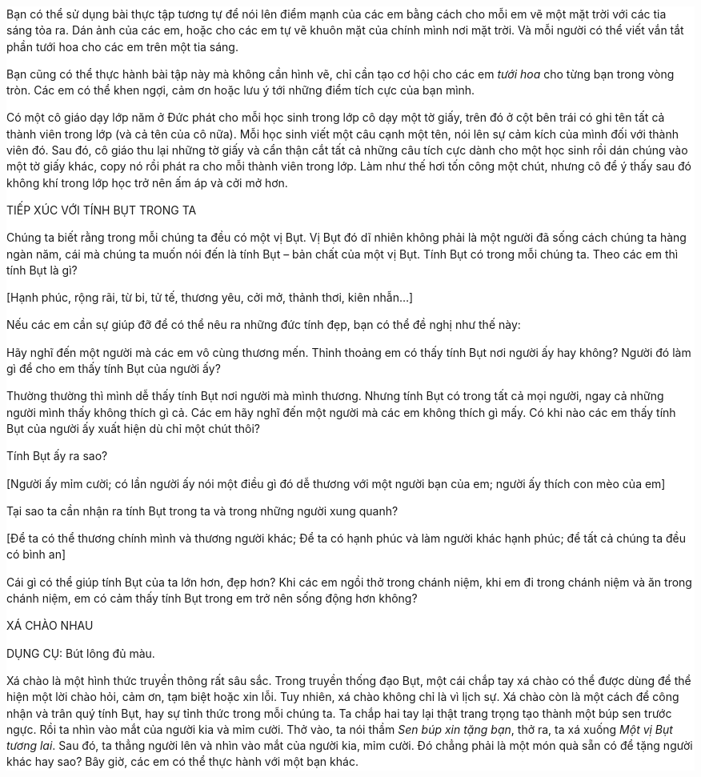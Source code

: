 Bạn có thể sử dụng bài thực tập tương tự để nói lên điểm mạnh của các em bằng cách cho mỗi em vẽ một mặt trời với các tia sáng tỏa ra. Dán ảnh của các em, hoặc cho các em tự vẽ khuôn mặt của chính mình nơi mặt trời. Và mỗi người có thể viết vắn tắt phần tưới hoa cho các em trên một tia sáng.

Bạn cũng có thể thực hành bài tập này mà không cần hình vẽ, chỉ cần tạo cơ hội cho các em _tưới hoa_ cho từng bạn trong vòng tròn. Các em có thể khen ngợi, cảm ơn hoặc lưu ý tới những điểm tích cực của bạn mình.

Có một cô giáo dạy lớp năm ở Đức phát cho mỗi học sinh trong lớp cô dạy một tờ giấy, trên đó ở cột bên trái có ghi tên tất cả thành viên trong lớp (và cả tên của cô nữa). Mỗi học sinh viết một câu cạnh một tên, nói lên sự cảm kích của mình đối với thành viên đó. Sau đó, cô giáo thu lại những tờ giấy và cẩn thận cắt tất cả những câu tích cực dành cho một học sinh rồi dán chúng vào một tờ giấy khác, copy nó rồi phát ra cho mỗi thành viên trong lớp. Làm như thế hơi tốn công một chút, nhưng cô để ý thấy sau đó không khí trong lớp học trở nên ấm áp và cởi mở hơn.

TIẾP XÚC VỚI TÍNH BỤT TRONG TA

Chúng ta biết rằng trong mỗi chúng ta đều có một vị Bụt. Vị Bụt đó dĩ nhiên không phải là một người đã sống cách chúng ta hàng ngàn năm, cái mà chúng ta muốn nói đến là tính Bụt – bản chất của một vị Bụt. Tính Bụt có trong mỗi chúng ta. Theo các em thì tính Bụt là gì?

[Hạnh phúc, rộng rãi, từ bi, tử tế, thương yêu, cởi mở, thảnh thơi, kiên nhẫn…]

Nếu các em cần sự giúp đỡ để có thể nêu ra những đức tính đẹp, bạn có thể đề nghị như thế này:

Hãy nghĩ đến một người mà các em vô cùng thương mến. Thỉnh thoảng em có thấy tính Bụt nơi người ấy hay không? Người đó làm gì để cho em thấy tính Bụt của người ấy?

Thường thường thì mình dễ thấy tính Bụt nơi người mà mình thương. Nhưng tính Bụt có trong tất cả mọi người, ngay cả những người mình thấy không thích gì cả. Các em hãy nghĩ đến một người mà các em không thích gì mấy. Có khi nào các em thấy tính Bụt của người ấy xuất hiện dù chỉ một chút thôi?

Tính Bụt ấy ra sao?

[Người ấy mỉm cười; có lần người ấy nói một điều gì đó dễ thương với một người bạn của em; người ấy thích con mèo của em]

Tại sao ta cần nhận ra tính Bụt trong ta và trong những người xung quanh?

[Để ta có thể thương chính mình và thương người khác; Để ta có hạnh phúc và làm người khác hạnh phúc; để tất cả chúng ta đều có bình an]

Cái gì có thể giúp tính Bụt của ta lớn hơn, đẹp hơn? Khi các em ngồi thở trong chánh niệm, khi em đi trong chánh niệm và ăn trong chánh niệm, em có cảm thấy tính Bụt trong em trở nên sống động hơn không?

XÁ CHÀO NHAU

DỤNG CỤ: Bút lông đủ màu.

Xá chào là một hình thức truyền thông rất sâu sắc. Trong truyền thống đạo Bụt, một cái chắp tay xá chào có thể được dùng để thể hiện một lời chào hỏi, cảm ơn, tạm biệt hoặc xin lỗi. Tuy nhiên, xá chào không chỉ là vì lịch sự. Xá chào còn là một cách để công nhận và trân quý tính Bụt, hay sự tỉnh thức trong mỗi chúng ta. Ta chắp hai tay lại thật trang trọng tạo thành một búp sen trước ngực. Rồi ta nhìn vào mắt của người kia và mỉm cười. Thở vào, ta nói thầm _Sen búp xin tặng bạn_, thở ra, ta xá xuống _Một vị Bụt tương lai_. Sau đó, ta thẳng người lên và nhìn vào mắt của người kia, mỉm cười. Đó chẳng phải là một món quà sẵn có để tặng người khác hay sao? Bây giờ, các em có thể thực hành với một bạn khác.
